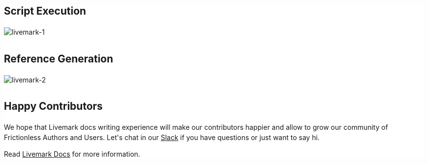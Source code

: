 ## Script Execution
![livemark-1](https://user-images.githubusercontent.com/74717970/187296761-09eb95c9-7245-4d75-8753-8b1bee635f62.png)

## Reference Generation
![livemark-2](https://user-images.githubusercontent.com/74717970/187296860-cb2cc587-c518-47c1-9534-0c1d3f57e552.png)

## Happy Contributors
We hope that Livemark docs writing experience will make our contributors happier and allow to grow our community of Frictionless Authors and Users. Let's chat in our [Slack](https://join.slack.com/t/frictionlessdata/shared_invite/zt-17kpbffnm-tRfDW_wJgOw8tJVLvZTrBg) if you have questions or just want to say hi.

Read [Livemark Docs](https://framework.frictionlessdata.io/blog/2022/08-22-frictionless-framework-v5.html#:~:text=Read-,Livemark%20Docs,-for%20more%20information) for more information.
